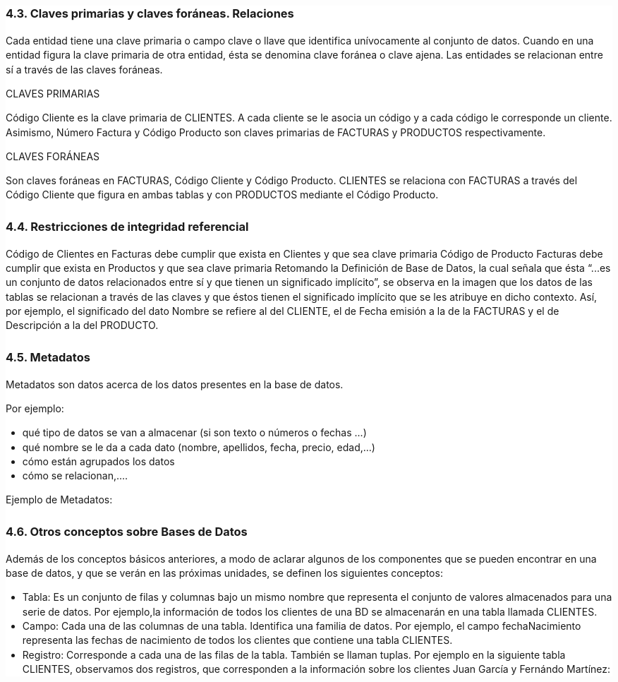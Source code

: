 ### 4.3. Claves primarias y claves foráneas. Relaciones
Cada entidad tiene una clave primaria o campo clave o llave que identifica unívocamente al conjunto de datos.
Cuando en una entidad figura la clave primaria de otra entidad, ésta se denomina clave foránea o clave ajena.
Las entidades se relacionan entre sí a través de las claves foráneas.

CLAVES PRIMARIAS

Código Cliente es la clave primaria de CLIENTES. A cada cliente se le asocia un código y a cada código le corresponde un cliente. Asimismo, Número Factura y Código Producto son claves primarias de FACTURAS y PRODUCTOS respectivamente.

CLAVES FORÁNEAS

Son claves foráneas en FACTURAS, Código Cliente y Código Producto. CLIENTES se relaciona con FACTURAS a través del Código Cliente que figura en ambas tablas y con PRODUCTOS mediante el Código Producto.

### 4.4. Restricciones de integridad referencial
Código de Clientes en Facturas debe cumplir que exista en Clientes y que sea clave primaria
Código de Producto Facturas debe cumplir que exista en Productos y que sea clave primaria
Retomando la Definición de Base de Datos, la cual señala que ésta “...es un conjunto de datos relacionados entre sí y que tienen un significado implícito”, se observa en la imagen que los datos de las tablas se relacionan a través de las claves y que éstos tienen el significado implícito que se les atribuye en dicho contexto. Así, por ejemplo, el significado del dato Nombre se refiere al del CLIENTE, el de Fecha emisión a la de la FACTURAS y el de Descripción a la del PRODUCTO.

### 4.5. Metadatos
Metadatos son datos acerca de los datos presentes en la base de datos.

Por ejemplo:
- qué tipo de datos se van a almacenar (si son texto o números o fechas ...)
- qué nombre se le da a cada dato (nombre, apellidos, fecha, precio, edad,...)
- cómo están agrupados los datos
- cómo se relacionan,....

Ejemplo de Metadatos:

### 4.6. Otros conceptos sobre Bases de Datos
Además de los conceptos básicos anteriores, a modo de aclarar algunos de los componentes que se pueden encontrar en una base de datos, y que se verán en las próximas unidades, se definen los siguientes conceptos:
- Tabla: Es un conjunto de filas y columnas bajo un mismo nombre que representa el conjunto de valores almacenados para una serie de datos. Por ejemplo,la  información de todos los clientes de una BD se almacenarán en una tabla llamada CLIENTES.
- Campo: Cada una de las columnas de una tabla. Identifica una familia de datos. Por ejemplo, el campo fechaNacimiento representa las fechas de nacimiento de todos los clientes que contiene una tabla CLIENTES.
- Registro: Corresponde a cada una de las filas de la tabla. También se llaman tuplas. Por ejemplo en la siguiente tabla CLIENTES, observamos dos registros, que corresponden a la información sobre los clientes Juan García y Fernándo Martínez:
